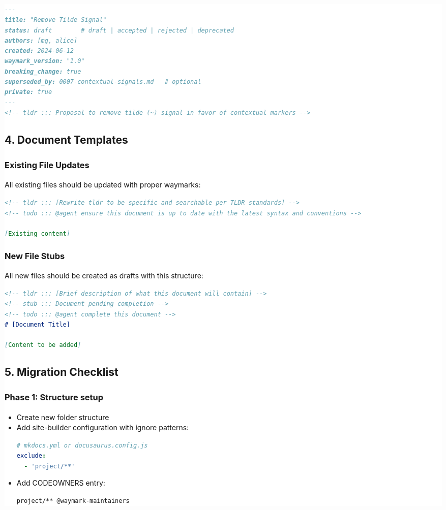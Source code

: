 ```markdown
---
title: "Remove Tilde Signal"
status: draft        # draft | accepted | rejected | deprecated
authors: [mg, alice]
created: 2024-06-12
waymark_version: "1.0"
breaking_change: true
superseded_by: 0007-contextual-signals.md   # optional
private: true
---
<!-- tldr ::: Proposal to remove tilde (~) signal in favor of contextual markers -->
```

## 4. Document Templates

### Existing File Updates

All existing files should be updated with proper waymarks:

```markdown
<!-- tldr ::: [Rewrite tldr to be specific and searchable per TLDR standards] -->
<!-- todo ::: @agent ensure this document is up to date with the latest syntax and conventions -->

[Existing content]
```

### New File Stubs

All new files should be created as drafts with this structure:

```markdown
<!-- tldr ::: [Brief description of what this document will contain] -->
<!-- stub ::: Document pending completion -->
<!-- todo ::: @agent complete this document -->
# [Document Title]

[Content to be added]
```

## 5. Migration Checklist

### Phase 1: Structure setup

- Create new folder structure
- Add site-builder configuration with ignore patterns:
  ```yaml
  # mkdocs.yml or docusaurus.config.js
  exclude:
    - 'project/**'
  ```
- Add CODEOWNERS entry:
  ```
  project/** @waymark-maintainers
  ```
